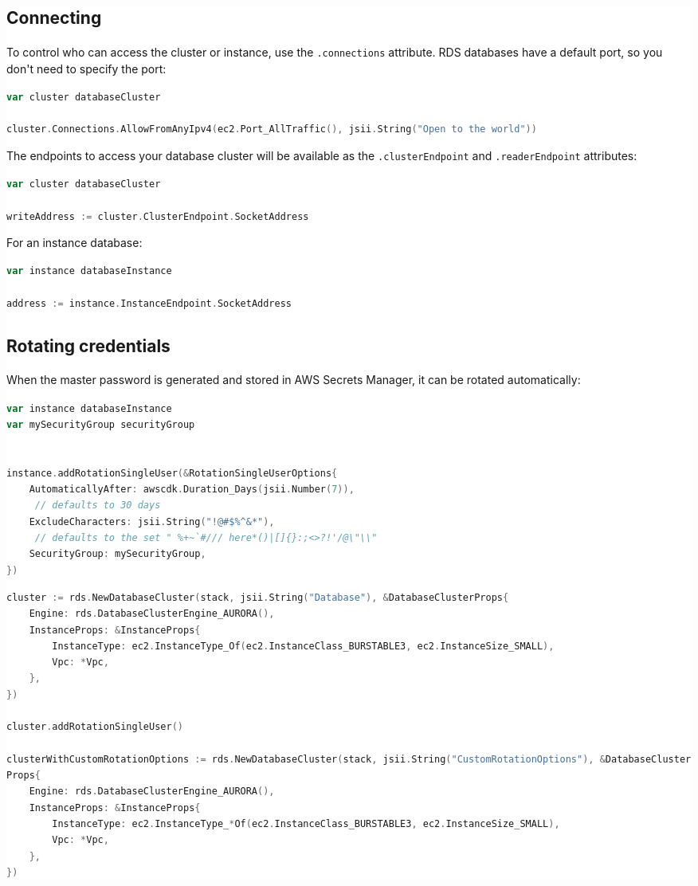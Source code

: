 ## Connecting

To control who can access the cluster or instance, use the `.connections` attribute. RDS databases have
a default port, so you don't need to specify the port:

```go
var cluster databaseCluster

cluster.Connections.AllowFromAnyIpv4(ec2.Port_AllTraffic(), jsii.String("Open to the world"))
```

The endpoints to access your database cluster will be available as the `.clusterEndpoint` and `.readerEndpoint`
attributes:

```go
var cluster databaseCluster

writeAddress := cluster.ClusterEndpoint.SocketAddress
```

For an instance database:

```go
var instance databaseInstance

address := instance.InstanceEndpoint.SocketAddress
```

## Rotating credentials

When the master password is generated and stored in AWS Secrets Manager, it can be rotated automatically:

```go
var instance databaseInstance
var mySecurityGroup securityGroup


instance.addRotationSingleUser(&RotationSingleUserOptions{
	AutomaticallyAfter: awscdk.Duration_Days(jsii.Number(7)),
	 // defaults to 30 days
	ExcludeCharacters: jsii.String("!@#$%^&*"),
	 // defaults to the set " %+~`#/// here*()|[]{}:;<>?!'/@\"\\"
	SecurityGroup: mySecurityGroup,
})
```

```go
cluster := rds.NewDatabaseCluster(stack, jsii.String("Database"), &DatabaseClusterProps{
	Engine: rds.DatabaseClusterEngine_AURORA(),
	InstanceProps: &InstanceProps{
		InstanceType: ec2.InstanceType_Of(ec2.InstanceClass_BURSTABLE3, ec2.InstanceSize_SMALL),
		Vpc: *Vpc,
	},
})

cluster.addRotationSingleUser()

clusterWithCustomRotationOptions := rds.NewDatabaseCluster(stack, jsii.String("CustomRotationOptions"), &DatabaseClusterProps{
	Engine: rds.DatabaseClusterEngine_AURORA(),
	InstanceProps: &InstanceProps{
		InstanceType: ec2.InstanceType_*Of(ec2.InstanceClass_BURSTABLE3, ec2.InstanceSize_SMALL),
		Vpc: *Vpc,
	},
})
```
